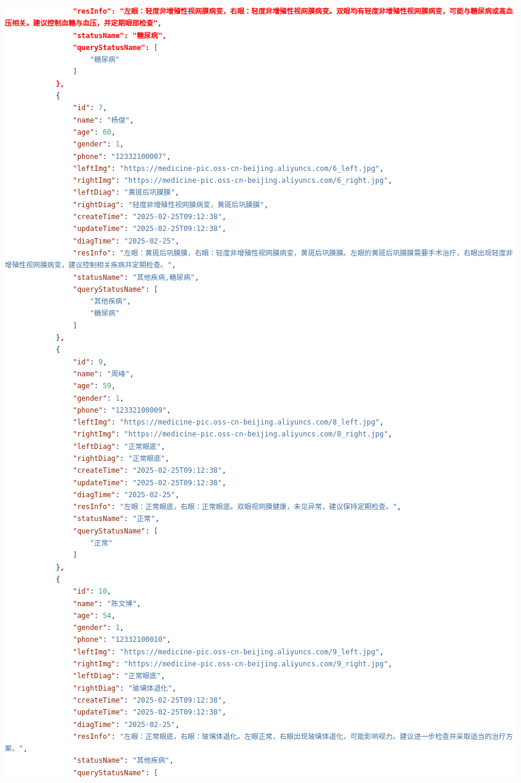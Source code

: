   ``` json
                  "resInfo": "左眼：轻度非增殖性视网膜病变，右眼：轻度非增殖性视网膜病变。双眼均有轻度非增殖性视网膜病变，可能与糖尿病或高血压相关。建议控制血糖与血压，并定期眼部检查",
                  "statusName": "糖尿病",
                  "queryStatusName": [
                      "糖尿病"
                  ]
              },
              {
                  "id": 7,
                  "name": "杨俊",
                  "age": 60,
                  "gender": 1,
                  "phone": "12332100007",
                  "leftImg": "https://medicine-pic.oss-cn-beijing.aliyuncs.com/6_left.jpg",
                  "rightImg": "https://medicine-pic.oss-cn-beijing.aliyuncs.com/6_right.jpg",
                  "leftDiag": "黄斑后巩膜膜",
                  "rightDiag": "轻度非增殖性视网膜病变，黄斑后巩膜膜",
                  "createTime": "2025-02-25T09:12:38",
                  "updateTime": "2025-02-25T09:12:38",
                  "diagTime": "2025-02-25",
                  "resInfo": "左眼：黄斑后巩膜膜，右眼：轻度非增殖性视网膜病变，黄斑后巩膜膜。左眼的黄斑后巩膜膜需要手术治疗，右眼出现轻度非增殖性视网膜病变，建议控制相关疾病并定期检查。",
                  "statusName": "其他疾病,糖尿病",
                  "queryStatusName": [
                      "其他疾病",
                      "糖尿病"
                  ]
              },
              {
                  "id": 9,
                  "name": "周峰",
                  "age": 59,
                  "gender": 1,
                  "phone": "12332100009",
                  "leftImg": "https://medicine-pic.oss-cn-beijing.aliyuncs.com/8_left.jpg",
                  "rightImg": "https://medicine-pic.oss-cn-beijing.aliyuncs.com/8_right.jpg",
                  "leftDiag": "正常眼底",
                  "rightDiag": "正常眼底",
                  "createTime": "2025-02-25T09:12:38",
                  "updateTime": "2025-02-25T09:12:38",
                  "diagTime": "2025-02-25",
                  "resInfo": "左眼：正常眼底，右眼：正常眼底。双眼视网膜健康，未见异常，建议保持定期检查。",
                  "statusName": "正常",
                  "queryStatusName": [
                      "正常"
                  ]
              },
              {
                  "id": 10,
                  "name": "陈文博",
                  "age": 54,
                  "gender": 1,
                  "phone": "12332100010",
                  "leftImg": "https://medicine-pic.oss-cn-beijing.aliyuncs.com/9_left.jpg",
                  "rightImg": "https://medicine-pic.oss-cn-beijing.aliyuncs.com/9_right.jpg",
                  "leftDiag": "正常眼底",
                  "rightDiag": "玻璃体退化",
                  "createTime": "2025-02-25T09:12:38",
                  "updateTime": "2025-02-25T09:12:38",
                  "diagTime": "2025-02-25",
                  "resInfo": "左眼：正常眼底，右眼：玻璃体退化。左眼正常，右眼出现玻璃体退化，可能影响视力。建议进一步检查并采取适当的治疗方案。",
                  "statusName": "其他疾病",
                  "queryStatusName": [
  ```